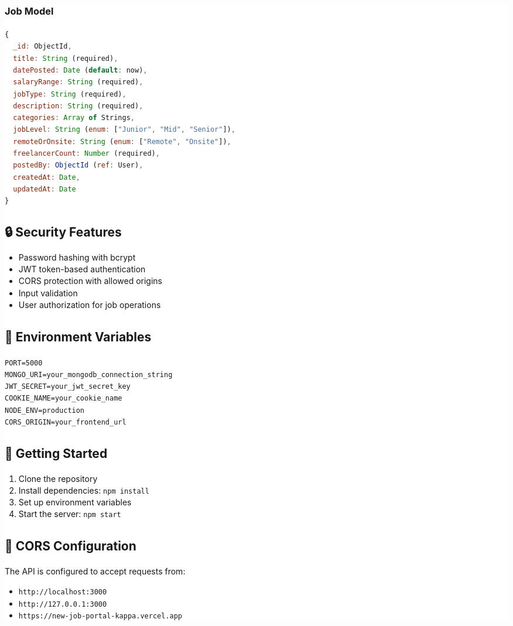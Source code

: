 ### Job Model

```javascript
{
  _id: ObjectId,
  title: String (required),
  datePosted: Date (default: now),
  salaryRange: String (required),
  jobType: String (required),
  description: String (required),
  categories: Array of Strings,
  jobLevel: String (enum: ["Junior", "Mid", "Senior"]),
  remoteOrOnsite: String (enum: ["Remote", "Onsite"]),
  freelancerCount: Number (required),
  postedBy: ObjectId (ref: User),
  createdAt: Date,
  updatedAt: Date
}
```

## 🔒 Security Features

- Password hashing with bcrypt
- JWT token-based authentication
- CORS protection with allowed origins
- Input validation
- User authorization for job operations

## 📝 Environment Variables

```env
PORT=5000
MONGO_URI=your_mongodb_connection_string
JWT_SECRET=your_jwt_secret_key
COOKIE_NAME=your_cookie_name
NODE_ENV=production
CORS_ORIGIN=your_frontend_url
```

## 🚀 Getting Started

1. Clone the repository
2. Install dependencies: `npm install`
3. Set up environment variables
4. Start the server: `npm start`

## 📮 CORS Configuration

The API is configured to accept requests from:

- `http://localhost:3000`
- `http://127.0.0.1:3000`
- `https://new-job-portal-kappa.vercel.app`
